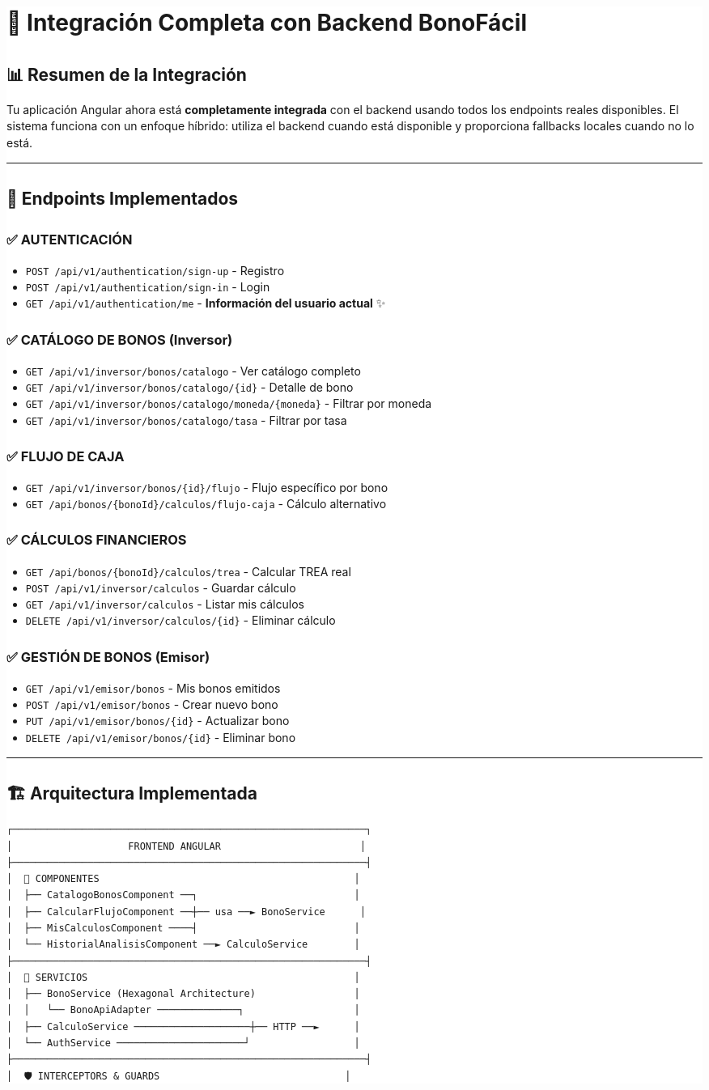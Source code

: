 # 🚀 **Integración Completa con Backend BonoFácil**

## 📊 **Resumen de la Integración**

Tu aplicación Angular ahora está **completamente integrada** con el backend usando todos los endpoints reales disponibles. El sistema funciona con un enfoque híbrido: utiliza el backend cuando está disponible y proporciona fallbacks locales cuando no lo está.

---

## 🔗 **Endpoints Implementados**

### **✅ AUTENTICACIÓN**
- `POST /api/v1/authentication/sign-up` - Registro
- `POST /api/v1/authentication/sign-in` - Login
- `GET /api/v1/authentication/me` - **Información del usuario actual** ✨

### **✅ CATÁLOGO DE BONOS (Inversor)**
- `GET /api/v1/inversor/bonos/catalogo` - Ver catálogo completo
- `GET /api/v1/inversor/bonos/catalogo/{id}` - Detalle de bono
- `GET /api/v1/inversor/bonos/catalogo/moneda/{moneda}` - Filtrar por moneda
- `GET /api/v1/inversor/bonos/catalogo/tasa` - Filtrar por tasa

### **✅ FLUJO DE CAJA**
- `GET /api/v1/inversor/bonos/{id}/flujo` - Flujo específico por bono
- `GET /api/bonos/{bonoId}/calculos/flujo-caja` - Cálculo alternativo

### **✅ CÁLCULOS FINANCIEROS**
- `GET /api/bonos/{bonoId}/calculos/trea` - Calcular TREA real
- `POST /api/v1/inversor/calculos` - Guardar cálculo
- `GET /api/v1/inversor/calculos` - Listar mis cálculos
- `DELETE /api/v1/inversor/calculos/{id}` - Eliminar cálculo

### **✅ GESTIÓN DE BONOS (Emisor)**
- `GET /api/v1/emisor/bonos` - Mis bonos emitidos
- `POST /api/v1/emisor/bonos` - Crear nuevo bono
- `PUT /api/v1/emisor/bonos/{id}` - Actualizar bono
- `DELETE /api/v1/emisor/bonos/{id}` - Eliminar bono

---

## 🏗️ **Arquitectura Implementada**

```
┌─────────────────────────────────────────────────────────────┐
│                    FRONTEND ANGULAR                        │
├─────────────────────────────────────────────────────────────┤
│  📱 COMPONENTES                                            │
│  ├── CatalogoBonosComponent ──┐                           │
│  ├── CalcularFlujoComponent ──┼── usa ──► BonoService      │
│  ├── MisCalculosComponent ────┤                           │
│  └── HistorialAnalisisComponent ──► CalculoService        │
├─────────────────────────────────────────────────────────────┤
│  🔧 SERVICIOS                                              │
│  ├── BonoService (Hexagonal Architecture)                 │
│  │   └── BonoApiAdapter ──────────────┐                   │
│  ├── CalculoService ────────────────────┼── HTTP ──►      │
│  └── AuthService ──────────────────────┘                  │
├─────────────────────────────────────────────────────────────┤
│  🛡️ INTERCEPTORS & GUARDS                                │
```